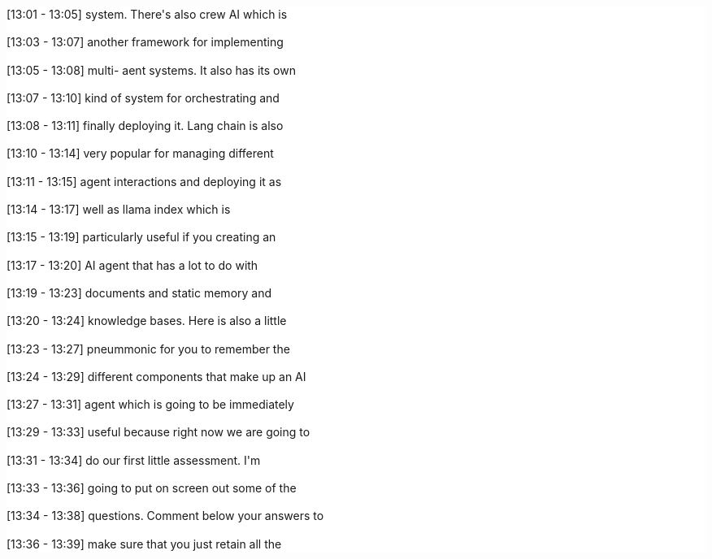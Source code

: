 [13:01 - 13:05]
system. There's also crew AI which is

[13:03 - 13:07]
another framework for implementing

[13:05 - 13:08]
multi- aent systems. It also has its own

[13:07 - 13:10]
kind of system for orchestrating and

[13:08 - 13:11]
finally deploying it. Lang chain is also

[13:10 - 13:14]
very popular for managing different

[13:11 - 13:15]
agent interactions and deploying it as

[13:14 - 13:17]
well as llama index which is

[13:15 - 13:19]
particularly useful if you creating an

[13:17 - 13:20]
AI agent that has a lot to do with

[13:19 - 13:23]
documents and static memory and

[13:20 - 13:24]
knowledge bases. Here is also a little

[13:23 - 13:27]
pneummonic for you to remember the

[13:24 - 13:29]
different components that make up an AI

[13:27 - 13:31]
agent which is going to be immediately

[13:29 - 13:33]
useful because right now we are going to

[13:31 - 13:34]
do our first little assessment. I'm

[13:33 - 13:36]
going to put on screen out some of the

[13:34 - 13:38]
questions. Comment below your answers to

[13:36 - 13:39]
make sure that you just retain all the

